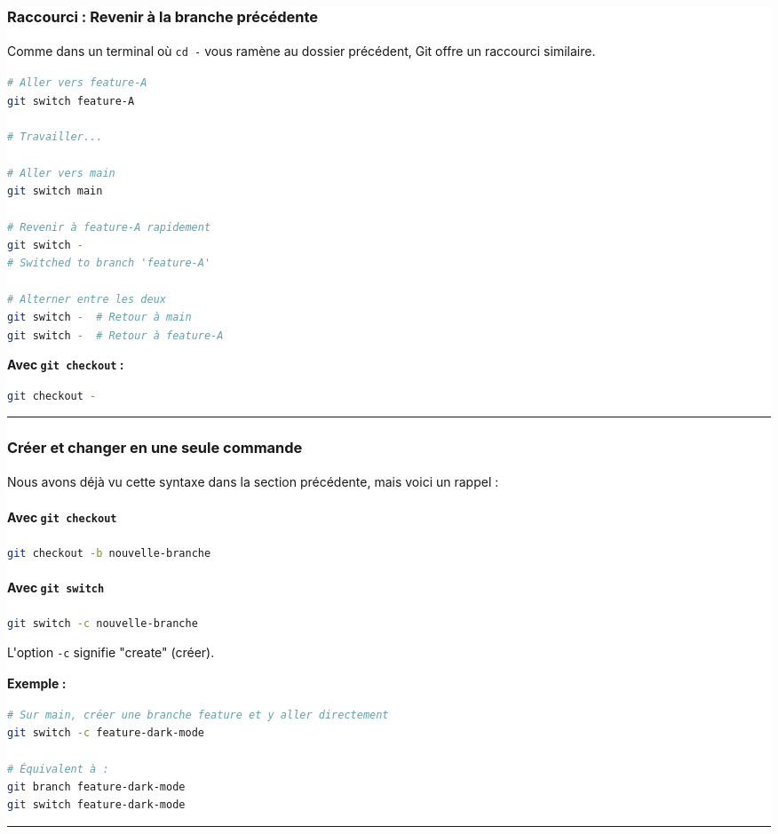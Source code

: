 
### Raccourci : Revenir à la branche précédente

Comme dans un terminal où `cd -` vous ramène au dossier précédent, Git offre un raccourci similaire.

```bash
# Aller vers feature-A
git switch feature-A

# Travailler...

# Aller vers main
git switch main

# Revenir à feature-A rapidement
git switch -
# Switched to branch 'feature-A'

# Alterner entre les deux
git switch -  # Retour à main
git switch -  # Retour à feature-A
```

**Avec `git checkout` :**

```bash
git checkout -
```

---

### Créer et changer en une seule commande

Nous avons déjà vu cette syntaxe dans la section précédente, mais voici un rappel :

#### Avec `git checkout`

```bash
git checkout -b nouvelle-branche
```

#### Avec `git switch`

```bash
git switch -c nouvelle-branche
```

L'option `-c` signifie "create" (créer).

**Exemple :**

```bash
# Sur main, créer une branche feature et y aller directement
git switch -c feature-dark-mode

# Équivalent à :
git branch feature-dark-mode
git switch feature-dark-mode
```

---